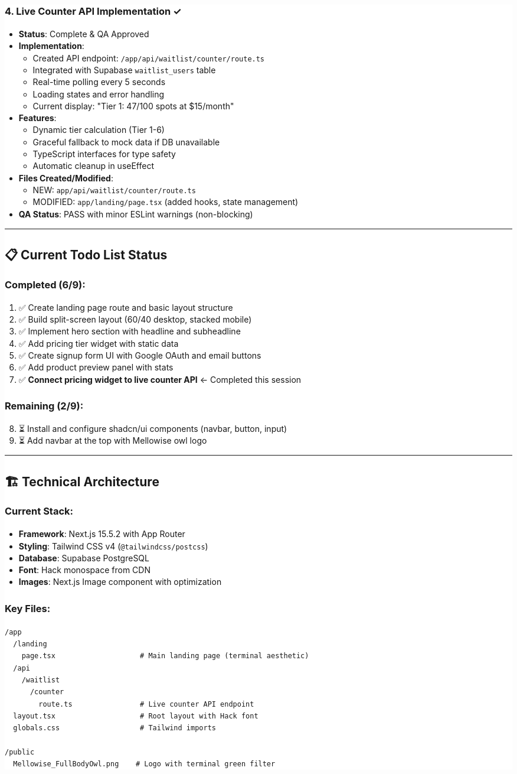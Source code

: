 ### 4. **Live Counter API Implementation** ✓
- **Status**: Complete & QA Approved
- **Implementation**:
  - Created API endpoint: `/app/api/waitlist/counter/route.ts`
  - Integrated with Supabase `waitlist_users` table
  - Real-time polling every 5 seconds
  - Loading states and error handling
  - Current display: "Tier 1: 47/100 spots at $15/month"
- **Features**:
  - Dynamic tier calculation (Tier 1-6)
  - Graceful fallback to mock data if DB unavailable
  - TypeScript interfaces for type safety
  - Automatic cleanup in useEffect
- **Files Created/Modified**:
  - NEW: `app/api/waitlist/counter/route.ts`
  - MODIFIED: `app/landing/page.tsx` (added hooks, state management)
- **QA Status**: PASS with minor ESLint warnings (non-blocking)

---

## 📋 Current Todo List Status

### Completed (6/9):
1. ✅ Create landing page route and basic layout structure
2. ✅ Build split-screen layout (60/40 desktop, stacked mobile)
3. ✅ Implement hero section with headline and subheadline
4. ✅ Add pricing tier widget with static data
5. ✅ Create signup form UI with Google OAuth and email buttons
6. ✅ Add product preview panel with stats
7. ✅ **Connect pricing widget to live counter API** ← Completed this session

### Remaining (2/9):
8. ⏳ Install and configure shadcn/ui components (navbar, button, input)
9. ⏳ Add navbar at the top with Mellowise owl logo

---

## 🏗️ Technical Architecture

### Current Stack:
- **Framework**: Next.js 15.5.2 with App Router
- **Styling**: Tailwind CSS v4 (`@tailwindcss/postcss`)
- **Database**: Supabase PostgreSQL
- **Font**: Hack monospace from CDN
- **Images**: Next.js Image component with optimization

### Key Files:
```
/app
  /landing
    page.tsx                    # Main landing page (terminal aesthetic)
  /api
    /waitlist
      /counter
        route.ts                # Live counter API endpoint
  layout.tsx                    # Root layout with Hack font
  globals.css                   # Tailwind imports

/public
  Mellowise_FullBodyOwl.png    # Logo with terminal green filter

```